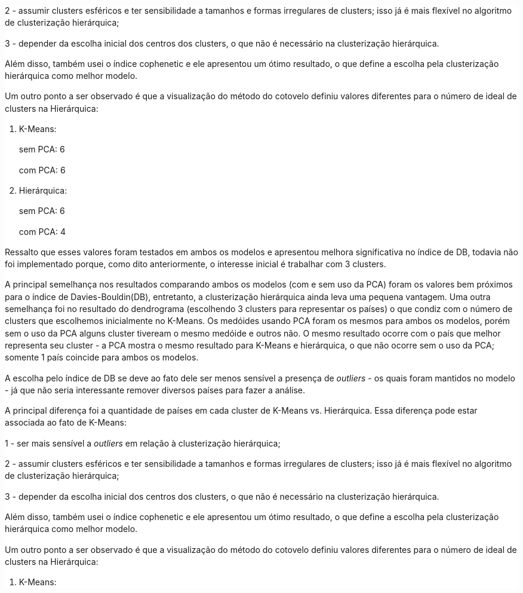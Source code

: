 2 - assumir clusters esféricos e ter sensibilidade a tamanhos e formas irregulares de clusters; isso já é mais flexível no  algoritmo de clusterização hierárquica;

3 - depender da escolha inicial dos centros dos clusters, o que não é necessário na clusterização hierárquica.

Além disso, também usei o índice cophenetic e ele apresentou um ótimo resultado, o que define a escolha pela clusterização  hierárquica como melhor modelo.

Um outro ponto a ser observado é que a visualização do método do cotovelo definiu valores diferentes para o número de ideal de clusters na Hierárquica:

1) K-Means: 

    sem PCA: 6

    com PCA: 6

2) Hierárquica:

    sem PCA: 6

    com PCA: 4 

Ressalto que esses valores foram testados em ambos os modelos e apresentou melhora significativa no índice de DB, todavia não foi implementado porque, como dito anteriormente, o interesse inicial é trabalhar com 3 clusters.

A principal semelhança nos resultados comparando ambos os modelos (com e sem uso da PCA) foram os valores bem próximos para o índice de Davies-Bouldin(DB), entretanto, a clusterização hierárquica ainda leva uma pequena vantagem. Uma outra semelhança foi no resultado do dendrograma (escolhendo 3 clusters para representar os países) o que condiz com o número de clusters que escolhemos inicialmente no K-Means. Os medóides usando PCA foram os mesmos para ambos os modelos, porém sem o uso da PCA alguns cluster tiveream o mesmo medóide e outros não. O mesmo resultado ocorre com o país que melhor representa seu cluster - a PCA mostra o mesmo resultado para K-Means e hierárquica, o que não ocorre sem o uso da PCA; somente 1 país coincide para ambos os modelos.

A escolha pelo índice de DB se deve ao fato dele ser menos sensível a presença de _outliers_ - os quais foram mantidos no modelo - já que não seria interessante remover diversos países para fazer a análise.

A principal diferença foi a quantidade de países em cada cluster de K-Means vs. Hierárquica. Essa diferença pode estar associada ao fato de K-Means:

1 - ser mais sensível a _outliers_ em relação à clusterização hierárquica;

2 - assumir clusters esféricos e ter sensibilidade a tamanhos e formas irregulares de clusters; isso já é mais flexível no  algoritmo de clusterização hierárquica;

3 - depender da escolha inicial dos centros dos clusters, o que não é necessário na clusterização hierárquica.

Além disso, também usei o índice cophenetic e ele apresentou um ótimo resultado, o que define a escolha pela clusterização  hierárquica como melhor modelo.

Um outro ponto a ser observado é que a visualização do método do cotovelo definiu valores diferentes para o número de ideal de clusters na Hierárquica:

1) K-Means: 
